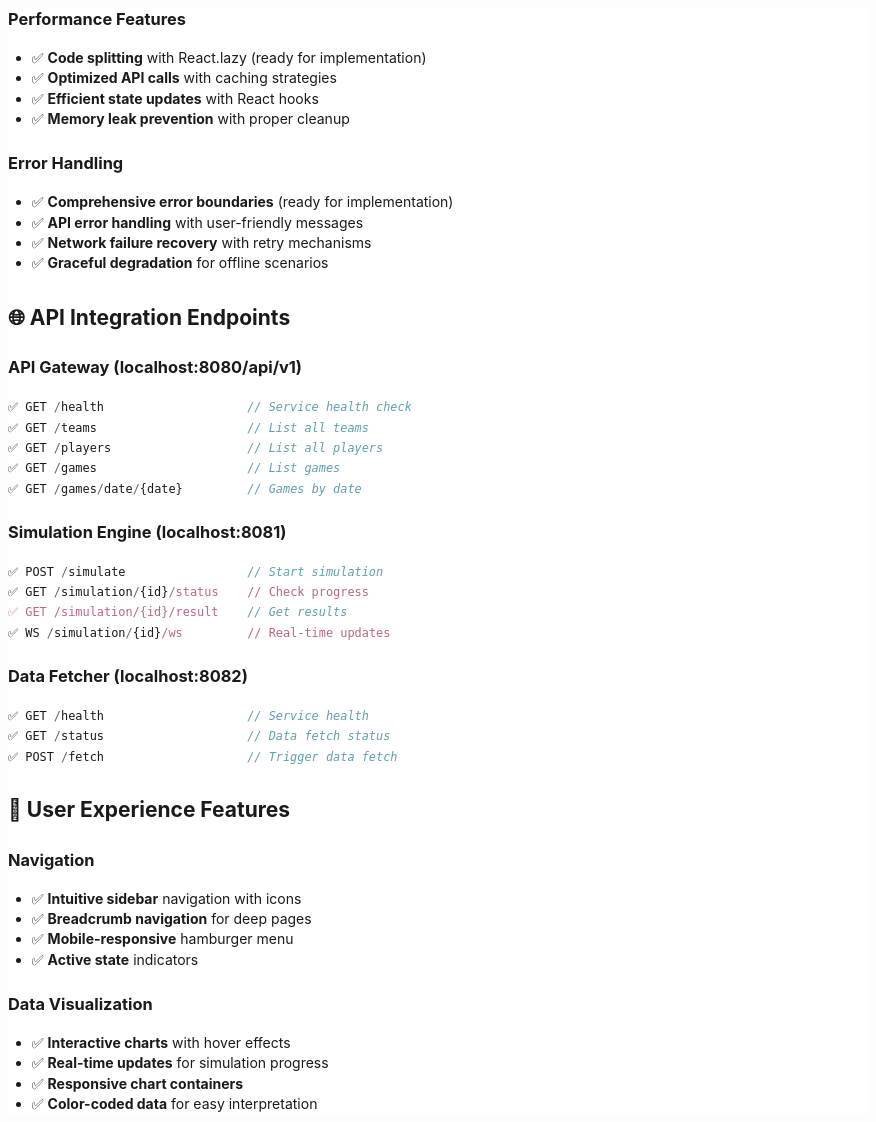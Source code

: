 ### **Performance Features**
- ✅ **Code splitting** with React.lazy (ready for implementation)
- ✅ **Optimized API calls** with caching strategies
- ✅ **Efficient state updates** with React hooks
- ✅ **Memory leak prevention** with proper cleanup

### **Error Handling**
- ✅ **Comprehensive error boundaries** (ready for implementation)
- ✅ **API error handling** with user-friendly messages
- ✅ **Network failure recovery** with retry mechanisms
- ✅ **Graceful degradation** for offline scenarios

## 🌐 API Integration Endpoints

### **API Gateway (localhost:8080/api/v1)**
```typescript
✅ GET /health                    // Service health check
✅ GET /teams                     // List all teams
✅ GET /players                   // List all players  
✅ GET /games                     // List games
✅ GET /games/date/{date}         // Games by date
```

### **Simulation Engine (localhost:8081)**
```typescript
✅ POST /simulate                 // Start simulation
✅ GET /simulation/{id}/status    // Check progress
✅ GET /simulation/{id}/result    // Get results
✅ WS /simulation/{id}/ws         // Real-time updates
```

### **Data Fetcher (localhost:8082)**
```typescript
✅ GET /health                    // Service health
✅ GET /status                    // Data fetch status
✅ POST /fetch                    // Trigger data fetch
```

## 🎨 User Experience Features

### **Navigation**
- ✅ **Intuitive sidebar** navigation with icons
- ✅ **Breadcrumb navigation** for deep pages
- ✅ **Mobile-responsive** hamburger menu
- ✅ **Active state** indicators

### **Data Visualization**
- ✅ **Interactive charts** with hover effects
- ✅ **Real-time updates** for simulation progress
- ✅ **Responsive chart containers**
- ✅ **Color-coded data** for easy interpretation
